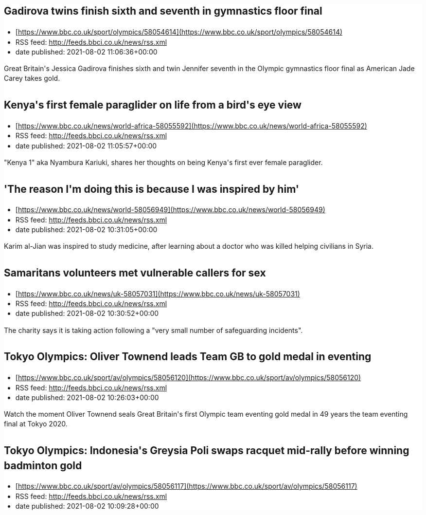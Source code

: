 ## Gadirova twins finish sixth and seventh in gymnastics floor final
 - [https://www.bbc.co.uk/sport/olympics/58054614](https://www.bbc.co.uk/sport/olympics/58054614)
 - RSS feed: http://feeds.bbci.co.uk/news/rss.xml
 - date published: 2021-08-02 11:06:36+00:00

Great Britain's Jessica Gadirova finishes sixth and twin Jennifer seventh in the Olympic gymnastics floor final as American Jade Carey takes gold.

## Kenya's first female paraglider on life from a bird's eye view
 - [https://www.bbc.co.uk/news/world-africa-58055592](https://www.bbc.co.uk/news/world-africa-58055592)
 - RSS feed: http://feeds.bbci.co.uk/news/rss.xml
 - date published: 2021-08-02 11:05:57+00:00

"Kenya 1" aka Nyambura Kariuki, shares her thoughts on being Kenya's first ever female paraglider.

## 'The reason I'm doing this is because I was inspired by him'
 - [https://www.bbc.co.uk/news/world-58056949](https://www.bbc.co.uk/news/world-58056949)
 - RSS feed: http://feeds.bbci.co.uk/news/rss.xml
 - date published: 2021-08-02 10:31:05+00:00

Karim al-Jian was inspired to study medicine, after learning about a doctor who was killed helping civilians in Syria.

## Samaritans volunteers met vulnerable callers for sex
 - [https://www.bbc.co.uk/news/uk-58057031](https://www.bbc.co.uk/news/uk-58057031)
 - RSS feed: http://feeds.bbci.co.uk/news/rss.xml
 - date published: 2021-08-02 10:30:52+00:00

The charity says it is taking action following a "very small number of safeguarding incidents".

## Tokyo Olympics: Oliver Townend leads Team GB to gold medal in eventing
 - [https://www.bbc.co.uk/sport/av/olympics/58056120](https://www.bbc.co.uk/sport/av/olympics/58056120)
 - RSS feed: http://feeds.bbci.co.uk/news/rss.xml
 - date published: 2021-08-02 10:26:03+00:00

Watch the moment Oliver Townend seals Great Britain's first Olympic team eventing gold medal in 49 years the team eventing final at Tokyo 2020.

## Tokyo Olympics: Indonesia's Greysia Poli swaps racquet mid-rally before winning badminton gold
 - [https://www.bbc.co.uk/sport/av/olympics/58056117](https://www.bbc.co.uk/sport/av/olympics/58056117)
 - RSS feed: http://feeds.bbci.co.uk/news/rss.xml
 - date published: 2021-08-02 10:09:28+00:00
